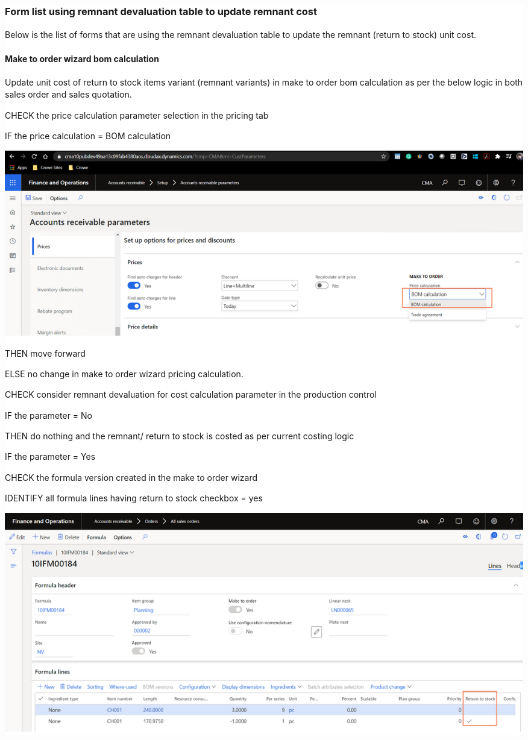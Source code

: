 ### Form list using remnant devaluation table to update remnant cost

Below is the list of forms that are using the remnant devaluation table to update the remnant \(return to stock\) unit cost.

#### Make to order wizard bom calculation

Update unit cost of return to stock items variant \(remnant variants\) in make to order bom calculation as per the below logic in both sales order and sales quotation.

CHECK the price calculation parameter selection in the pricing tab

IF the price calculation = BOM calculation

![](.gitbook/assets/8.png)

THEN move forward

ELSE no change in make to order wizard pricing calculation.

CHECK consider remnant devaluation for cost calculation parameter in the production control

IF the parameter = No

THEN do nothing and the remnant/ return to stock is costed as per current costing logic

IF the parameter = Yes

CHECK the formula version created in the make to order wizard

IDENTIFY all formula lines having return to stock checkbox = yes

![](.gitbook/assets/9.png)
